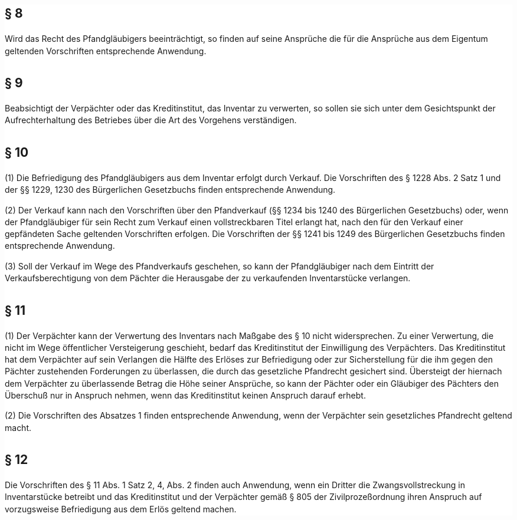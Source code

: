 ## § 8

Wird das Recht des Pfandgläubigers beeinträchtigt, so finden auf seine
Ansprüche die für die Ansprüche aus dem Eigentum geltenden
Vorschriften entsprechende Anwendung.

## § 9

Beabsichtigt der Verpächter oder das Kreditinstitut, das Inventar zu
verwerten, so sollen sie sich unter dem Gesichtspunkt der
Aufrechterhaltung des Betriebes über die Art des Vorgehens
verständigen.

## § 10

(1) Die Befriedigung des Pfandgläubigers aus dem Inventar erfolgt
durch Verkauf. Die Vorschriften des § 1228 Abs. 2 Satz 1 und der §§
1229, 1230 des Bürgerlichen Gesetzbuchs finden entsprechende
Anwendung.

(2) Der Verkauf kann nach den Vorschriften über den Pfandverkauf (§§
1234 bis 1240 des Bürgerlichen Gesetzbuchs) oder, wenn der
Pfandgläubiger für sein Recht zum Verkauf einen vollstreckbaren Titel
erlangt hat, nach den für den Verkauf einer gepfändeten Sache
geltenden Vorschriften erfolgen. Die Vorschriften der §§ 1241 bis 1249
des Bürgerlichen Gesetzbuchs finden entsprechende Anwendung.

(3) Soll der Verkauf im Wege des Pfandverkaufs geschehen, so kann der
Pfandgläubiger nach dem Eintritt der Verkaufsberechtigung von dem
Pächter die Herausgabe der zu verkaufenden Inventarstücke verlangen.

## § 11

(1) Der Verpächter kann der Verwertung des Inventars nach Maßgabe des
§ 10 nicht widersprechen. Zu einer Verwertung, die nicht im Wege
öffentlicher Versteigerung geschieht, bedarf das Kreditinstitut der
Einwilligung des Verpächters. Das Kreditinstitut hat dem Verpächter
auf sein Verlangen die Hälfte des Erlöses zur Befriedigung oder zur
Sicherstellung für die ihm gegen den Pächter zustehenden Forderungen
zu überlassen, die durch das gesetzliche Pfandrecht gesichert sind.
Übersteigt der hiernach dem Verpächter zu überlassende Betrag die Höhe
seiner Ansprüche, so kann der Pächter oder ein Gläubiger des Pächters
den Überschuß nur in Anspruch nehmen, wenn das Kreditinstitut keinen
Anspruch darauf erhebt.

(2) Die Vorschriften des Absatzes 1 finden entsprechende Anwendung,
wenn der Verpächter sein gesetzliches Pfandrecht geltend macht.

## § 12

Die Vorschriften des § 11 Abs. 1 Satz 2, 4, Abs. 2 finden auch
Anwendung, wenn ein Dritter die Zwangsvollstreckung in Inventarstücke
betreibt und das Kreditinstitut und der Verpächter gemäß § 805 der
Zivilprozeßordnung ihren Anspruch auf vorzugsweise Befriedigung aus
dem Erlös geltend machen.
